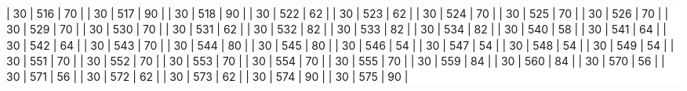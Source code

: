 | 30              | 516                | 70       |
| 30              | 517                | 90       |
| 30              | 518                | 90       |
| 30              | 522                | 62       |
| 30              | 523                | 62       |
| 30              | 524                | 70       |
| 30              | 525                | 70       |
| 30              | 526                | 70       |
| 30              | 529                | 70       |
| 30              | 530                | 70       |
| 30              | 531                | 62       |
| 30              | 532                | 82       |
| 30              | 533                | 82       |
| 30              | 534                | 82       |
| 30              | 540                | 58       |
| 30              | 541                | 64       |
| 30              | 542                | 64       |
| 30              | 543                | 70       |
| 30              | 544                | 80       |
| 30              | 545                | 80       |
| 30              | 546                | 54       |
| 30              | 547                | 54       |
| 30              | 548                | 54       |
| 30              | 549                | 54       |
| 30              | 551                | 70       |
| 30              | 552                | 70       |
| 30              | 553                | 70       |
| 30              | 554                | 70       |
| 30              | 555                | 70       |
| 30              | 559                | 84       |
| 30              | 560                | 84       |
| 30              | 570                | 56       |
| 30              | 571                | 56       |
| 30              | 572                | 62       |
| 30              | 573                | 62       |
| 30              | 574                | 90       |
| 30              | 575                | 90       |